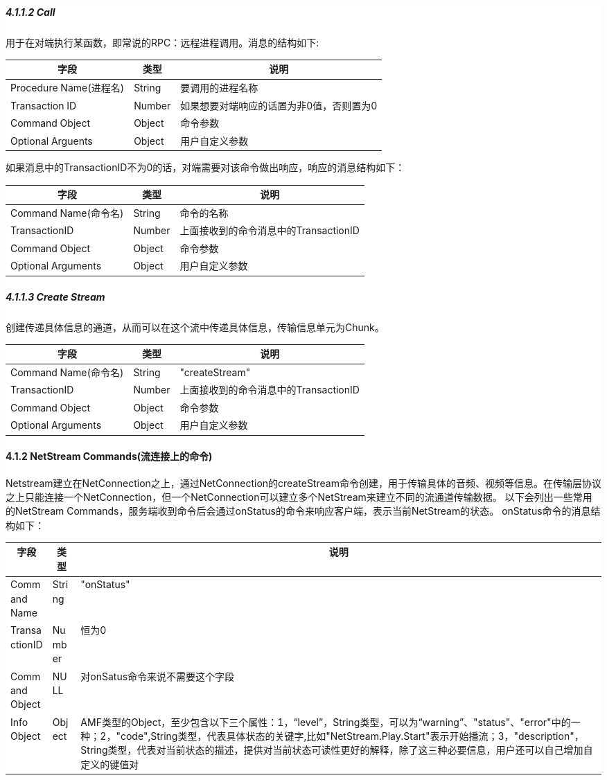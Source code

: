 ##### 4.1.1.2 Call

用于在对端执行某函数，即常说的RPC：远程进程调用。消息的结构如下:

|字段|类型|说明|
|-|-|-|
|Procedure Name(进程名)|String|要调用的进程名称|
|Transaction ID|Number|如果想要对端响应的话置为非0值，否则置为0|
|Command Object|Object|命令参数|
|Optional Arguents|Object|用户自定义参数|

如果消息中的TransactionID不为0的话，对端需要对该命令做出响应，响应的消息结构如下：

|字段|类型|说明|
|-|-|-|
|Command Name(命令名)|String|命令的名称|
|TransactionID|Number|上面接收到的命令消息中的TransactionID|
|Command Object|Object|命令参数|
|Optional Arguments|Object|用户自定义参数|

##### 4.1.1.3 Create Stream

创建传递具体信息的通道，从而可以在这个流中传递具体信息，传输信息单元为Chunk。

|字段|类型|说明|
|-|-|-|
|Command Name(命令名)|String|"createStream"|
|TransactionID|Number|上面接收到的命令消息中的TransactionID|
|Command Object|Object|命令参数|
|Optional Arguments|Object|用户自定义参数|

#### 4.1.2 NetStream Commands(流连接上的命令)

Netstream建立在NetConnection之上，通过NetConnection的createStream命令创建，用于传输具体的音频、视频等信息。在传输层协议之上只能连接一个NetConnection，但一个NetConnection可以建立多个NetStream来建立不同的流通道传输数据。
以下会列出一些常用的NetStream Commands，服务端收到命令后会通过onStatus的命令来响应客户端，表示当前NetStream的状态。
onStatus命令的消息结构如下：

|字段|类型|说明|
|-|-|-|
|Command Name|String|"onStatus"|
|TransactionID|Number|恒为0|
|Command Object|NULL|对onSatus命令来说不需要这个字段|
|Info Object|Object|AMF类型的Object，至少包含以下三个属性：1，“level”，String类型，可以为“warning”、"status"、"error"中的一种；2，"code",String类型，代表具体状态的关键字,比如"NetStream.Play.Start"表示开始播流；3，"description"，String类型，代表对当前状态的描述，提供对当前状态可读性更好的解释，除了这三种必要信息，用户还可以自己增加自定义的键值对|
